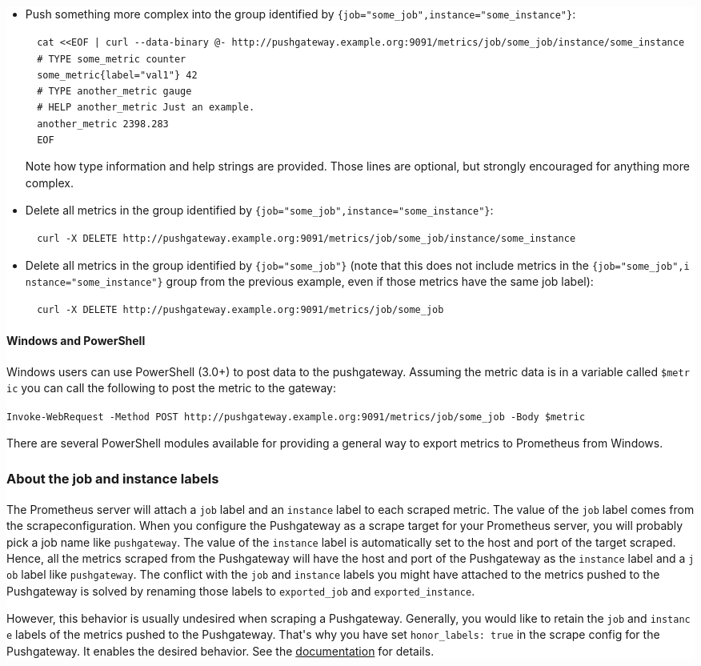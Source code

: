 * Push something more complex into the group identified by `{job="some_job",instance="some_instance"}`:

        cat <<EOF | curl --data-binary @- http://pushgateway.example.org:9091/metrics/job/some_job/instance/some_instance
        # TYPE some_metric counter
        some_metric{label="val1"} 42
        # TYPE another_metric gauge
        # HELP another_metric Just an example.
        another_metric 2398.283
        EOF

  Note how type information and help strings are provided. Those lines are optional, but strongly encouraged for anything more complex.

* Delete all metrics in the group identified by `{job="some_job",instance="some_instance"}`:

        curl -X DELETE http://pushgateway.example.org:9091/metrics/job/some_job/instance/some_instance

* Delete all metrics in the group identified by `{job="some_job"}` (note that this does not include metrics in the `{job="some_job",instance="some_instance"}` group from the previous example, even if those metrics have the same job label):

        curl -X DELETE http://pushgateway.example.org:9091/metrics/job/some_job

#### Windows and PowerShell

Windows users can use PowerShell (3.0+) to post data to the pushgateway. Assuming the metric data is in a variable called `$metric` you can call the following to post the metric to the gateway:
 
    Invoke-WebRequest -Method POST http://pushgateway.example.org:9091/metrics/job/some_job -Body $metric

There are several PowerShell modules available for providing a general way to export metrics to Prometheus from Windows. 

### About the job and instance labels

The Prometheus server will attach a `job` label and an `instance` label to each scraped metric. The value of the `job` label comes from the scrapeconfiguration. When you configure the Pushgateway as a scrape target for your Prometheus server, you will probably pick a job name like `pushgateway`. The value of the `instance` label is automatically set to the host and port of the target scraped. Hence, all the metrics scraped from the Pushgateway will have the host and port of the Pushgateway as the `instance` label and a `job` label like `pushgateway`. The conflict with the `job` and `instance` labels you might have attached to the metrics pushed to the Pushgateway is solved by renaming those labels to `exported_job` and `exported_instance`.

However, this behavior is usually undesired when scraping a Pushgateway. Generally, you would like to retain the `job` and `instance` labels of the metrics pushed to the Pushgateway. That's why you have set `honor_labels: true` in the scrape config for the Pushgateway. It enables the desired behavior. See the [documentation](https://prometheus.io/docs/operating/configuration/#scrape_config) for details.
